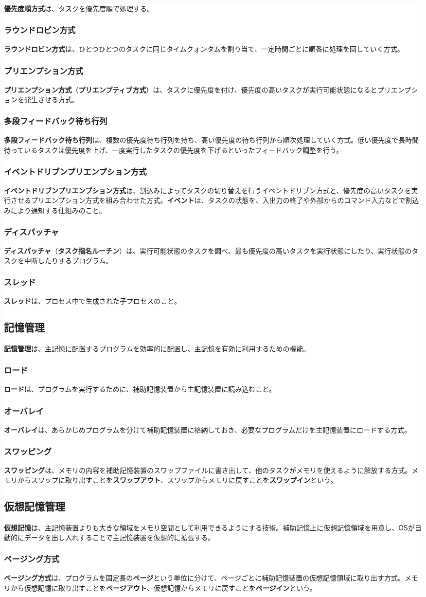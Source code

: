 **優先度順方式**は、タスクを優先度順で処理する。

### ラウンドロビン方式

**ラウンドロビン方式**は、ひとつひとつのタスクに同じタイムクォンタムを割り当て、一定時間ごとに順番に処理を回していく方式。

### プリエンプション方式

**プリエンプション方式**（**プリエンプティブ方式**）は、タスクに優先度を付け、優先度の高いタスクが実行可能状態になるとプリエンプションを発生させる方式。

### 多段フィードバック待ち行列

**多段フィードバック待ち行列**は、複数の優先度待ち行列を持ち、高い優先度の待ち行列から順次処理していく方式。低い優先度で長時間待っているタスクは優先度を上げ、一度実行したタスクの優先度を下げるといったフィードバック調整を行う。

### イベントドリブンプリエンプション方式

**イベントドリブンプリエンプション方式**は、割込みによってタスクの切り替えを行うイベントドリブン方式と、優先度の高いタスクを実行させるプリエンプション方式を組み合わせた方式。**イベント**は、タスクの状態を、入出力の終了や外部からのコマンド入力などで割込みにより通知する仕組みのこと。

### ディスパッチャ

**ディスパッチャ**（**タスク指名ルーチン**）は、実行可能状態のタスクを調べ、最も優先度の高いタスクを実行状態にしたり、実行状態のタスクを中断したりするプログラム。

### スレッド

**スレッド**は、プロセス中で生成された子プロセスのこと。


## 記憶管理

**記憶管理**は、主記憶に配置するプログラムを効率的に配置し、主記憶を有効に利用するための機能。

### ロード

**ロード**は、プログラムを実行するために、補助記憶装置から主記憶装置に読み込むこと。

### オーバレイ

**オーバレイ**は、あらかじめプログラムを分けて補助記憶装置に格納しておき、必要なプログラムだけを主記憶装置にロードする方式。

### スワッピング

**スワッピング**は、メモリの内容を補助記憶装置のスワップファイルに書き出して、他のタスクがメモリを使えるように解放する方式。メモリからスワップに取り出すことを**スワップアウト**、スワップからメモリに戻すことを**スワップイン**という。


## 仮想記憶管理

**仮想記憶**は、主記憶装置よりも大きな領域をメモリ空間として利用できるようにする技術。補助記憶上に仮想記憶領域を用意し、OSが自動的にデータを出し入れすることで主記憶装置を仮想的に拡張する。

### ページング方式

**ページング方式**は、プログラムを固定長の**ページ**という単位に分けて、ページごとに補助記憶装置の仮想記憶領域に取り出す方式。メモリから仮想記憶に取り出すことを**ページアウト**、仮想記憶からメモリに戻すことを**ページイン**という。
